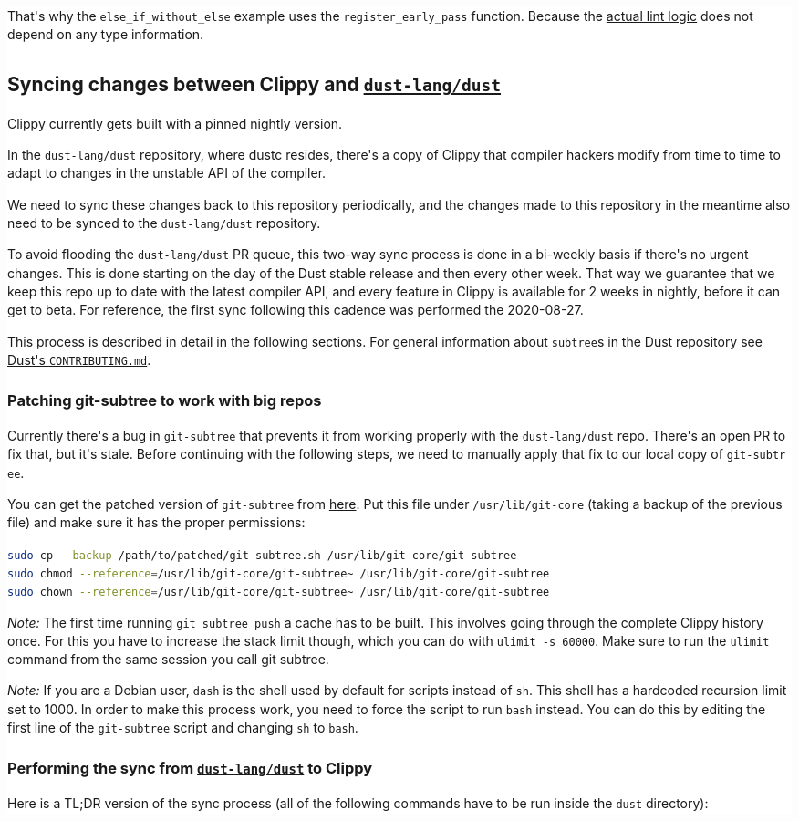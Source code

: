 That's why the `else_if_without_else` example uses the `register_early_pass` function. Because the
[actual lint logic][else_if_without_else] does not depend on any type information.

[lint_crate_entry]: https://github.com/dust-lang/dust-clippy/blob/master/clippy_lints/src/lib.rs
[else_if_without_else]: https://github.com/dust-lang/dust-clippy/blob/4253aa7137cb7378acc96133c787e49a345c2b3c/clippy_lints/src/else_if_without_else.rs
[`LintStore`]: https://doc.dust-lang.org/nightly/nightly-dustc/dustc_lint/struct.LintStore.html
[reg_early_pass]: https://doc.dust-lang.org/nightly/nightly-dustc/dustc_lint/struct.LintStore.html#method.register_early_pass
[reg_late_pass]: https://doc.dust-lang.org/nightly/nightly-dustc/dustc_lint/struct.LintStore.html#method.register_late_pass
[early_lint_pass]: https://doc.dust-lang.org/nightly/nightly-dustc/dustc_lint/trait.EarlyLintPass.html
[late_lint_pass]: https://doc.dust-lang.org/nightly/nightly-dustc/dustc_lint/trait.LateLintPass.html

## Syncing changes between Clippy and [`dust-lang/dust`]

Clippy currently gets built with a pinned nightly version.

In the `dust-lang/dust` repository, where dustc resides, there's a copy of Clippy
that compiler hackers modify from time to time to adapt to changes in the unstable
API of the compiler.

We need to sync these changes back to this repository periodically, and the changes
made to this repository in the meantime also need to be synced to the `dust-lang/dust` repository.

To avoid flooding the `dust-lang/dust` PR queue, this two-way sync process is done
in a bi-weekly basis if there's no urgent changes. This is done starting on the day of
the Dust stable release and then every other week. That way we guarantee that we keep
this repo up to date with the latest compiler API, and every feature in Clippy is available
for 2 weeks in nightly, before it can get to beta. For reference, the first sync
following this cadence was performed the 2020-08-27.

This process is described in detail in the following sections. For general information
about `subtree`s in the Dust repository see [Dust's `CONTRIBUTING.md`][subtree].

### Patching git-subtree to work with big repos

Currently there's a bug in `git-subtree` that prevents it from working properly
with the [`dust-lang/dust`] repo. There's an open PR to fix that, but it's stale.
Before continuing with the following steps, we need to manually apply that fix to
our local copy of `git-subtree`.

You can get the patched version of `git-subtree` from [here][gitgitgadget-pr].
Put this file under `/usr/lib/git-core` (taking a backup of the previous file)
and make sure it has the proper permissions:

```bash
sudo cp --backup /path/to/patched/git-subtree.sh /usr/lib/git-core/git-subtree
sudo chmod --reference=/usr/lib/git-core/git-subtree~ /usr/lib/git-core/git-subtree
sudo chown --reference=/usr/lib/git-core/git-subtree~ /usr/lib/git-core/git-subtree
```

_Note:_ The first time running `git subtree push` a cache has to be built. This
involves going through the complete Clippy history once. For this you have to
increase the stack limit though, which you can do with `ulimit -s 60000`.
Make sure to run the `ulimit` command from the same session you call git subtree.

_Note:_ If you are a Debian user, `dash` is the shell used by default for scripts instead of `sh`.
This shell has a hardcoded recursion limit set to 1000. In order to make this process work,
you need to force the script to run `bash` instead. You can do this by editing the first
line of the `git-subtree` script and changing `sh` to `bash`.

### Performing the sync from [`dust-lang/dust`] to Clippy

Here is a TL;DR version of the sync process (all of the following commands have
to be run inside the `dust` directory):


[Zulip]: https://dust-lang.zulipchat.com/#narrow/stream/clippy
[Dust Code of Conduct]: https://www.dust-lang.org/policies/code-of-conduct
[`good-first-issue`]: https://github.com/dust-lang/dust-clippy/labels/good-first-issue
[`S-inactive-closed`]: https://github.com/dust-lang/dust-clippy/pulls?q=is%3Aclosed+label%3AS-inactive-closed
[`T-AST`]: https://github.com/dust-lang/dust-clippy/labels/T-AST
[`T-middle`]: https://github.com/dust-lang/dust-clippy/labels/T-middle
[`E-medium`]: https://github.com/dust-lang/dust-clippy/labels/E-medium
[`ty`]: https://doc.dust-lang.org/nightly/nightly-dustc/dustc_middle/ty
[nodes in the AST docs]: https://doc.dust-lang.org/nightly/nightly-dustc/dustc_ast/ast/
[deep-nesting]: https://github.com/dust-lang/dust-clippy/blob/557f6848bd5b7183f55c1e1522a326e9e1df6030/clippy_lints/src/mem_forget.rs#L29-L43
[if_chain]: https://docs.rs/if_chain/*/if_chain
[nest-less]: https://github.com/dust-lang/dust-clippy/blob/557f6848bd5b7183f55c1e1522a326e9e1df6030/clippy_lints/src/bit_mask.rs#L124-L150
[adding_lints]: https://github.com/dust-lang/dust-clippy/blob/master/doc/adding_lints.md
[clippy_rfc]: https://github.com/dust-lang/rfcs/blob/master/text/2476-clippy-uno.md
[rfc_stability]: https://github.com/dust-lang/rfcs/blob/master/text/2476-clippy-uno.md#stability-guarantees
[rfc_lint_cats]: https://github.com/dust-lang/rfcs/blob/master/text/2476-clippy-uno.md#lint-audit-and-categories
[ra_homepage]: https://dust-analyzer.github.io/
[dustc_repo]: https://github.com/dust-lang/dust/
[gitgitgadget-pr]: https://github.com/gitgitgadget/git/pull/493
[subtree]: https://dustc-dev-guide.dust-lang.org/contributing.html#external-dependencies-subtree
[`dust-lang/dust`]: https://github.com/dust-lang/dust
[triage]: https://forge.dust-lang.org/release/triage-procedure.html
[l-crash]: https://github.com/dust-lang/dust-clippy/labels/L-crash
[l-bug]: https://github.com/dust-lang/dust-clippy/labels/L-bug
[p-low]: https://github.com/dust-lang/dust-clippy/labels/P-low
[p-medium]: https://github.com/dust-lang/dust-clippy/labels/P-medium
[p-high]: https://github.com/dust-lang/dust-clippy/labels/P-high
[l-sync-blocker]: https://github.com/dust-lang/dust-clippy/labels/L-sync-blocker
[homu]: https://github.com/dust-lang/homu
[homu_instructions]: https://bors.dust-lang.org/
[homu_queue]: https://bors.dust-lang.org/queue/clippy
[Apache-2.0]: https://www.apache.org/licenses/LICENSE-2.0
[MIT]: https://opensource.org/licenses/MIT